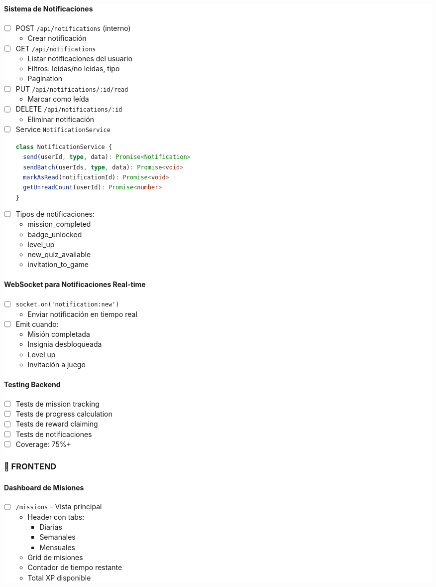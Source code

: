 #### Sistema de Notificaciones
- [ ] POST `/api/notifications` (interno)
  - Crear notificación
- [ ] GET `/api/notifications`
  - Listar notificaciones del usuario
  - Filtros: leidas/no leidas, tipo
  - Pagination
- [ ] PUT `/api/notifications/:id/read`
  - Marcar como leída
- [ ] DELETE `/api/notifications/:id`
  - Eliminar notificación
- [ ] Service `NotificationService`
  ```typescript
  class NotificationService {
    send(userId, type, data): Promise<Notification>
    sendBatch(userIds, type, data): Promise<void>
    markAsRead(notificationId): Promise<void>
    getUnreadCount(userId): Promise<number>
  }
  ```
- [ ] Tipos de notificaciones:
  - mission_completed
  - badge_unlocked
  - level_up
  - new_quiz_available
  - invitation_to_game

#### WebSocket para Notificaciones Real-time
- [ ] `socket.on('notification:new')`
  - Enviar notificación en tiempo real
- [ ] Emit cuando:
  - Misión completada
  - Insignia desbloqueada
  - Level up
  - Invitación a juego

#### Testing Backend
- [ ] Tests de mission tracking
- [ ] Tests de progress calculation
- [ ] Tests de reward claiming
- [ ] Tests de notificaciones
- [ ] Coverage: 75%+

### 🎨 FRONTEND

#### Dashboard de Misiones
- [ ] `/missions` - Vista principal
  - Header con tabs:
    - Diarias
    - Semanales
    - Mensuales
  - Grid de misiones
  - Contador de tiempo restante
  - Total XP disponible
